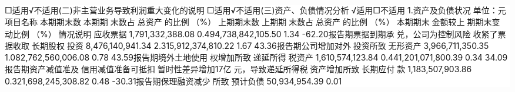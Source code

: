 □适用√不适用(二)非主营业务导致利润重大变化的说明
□适用√不适用(三)资产、负债情况分析
√适用□不适用
1.资产及负债状况
单位：元
项目名称
本期期末数
本期期
末数占
总资产
的比例
（%）
上期期末数
上期期
末数占
总资产
的比例
（%）
本期期末
金额较上
期期末变
动比例
（%）
情况说明
应收票据
1,791,332,388.08
0.494,738,842,105.50
1.34
-62.20报告期票据到期承
兑，公司为控制风险
收紧了票据收取
长期股权
投资
8,476,140,941.34
2.315,912,374,810.22
1.67
43.36报告期公司增加对外
投资所致
无形资产
3,966,711,350.35
1.082,762,560,006.08
0.78
43.59报告期境外土地使用
权增加所致
递延所得
税资产
1,610,574,123.84
0.441,201,071,800.39
0.34
34.09报告期资产减值准及
信用减值准备可抵扣
暂时性差异增加17亿
元，导致递延所得税
资产增加所致
长期应付
款
1,183,507,903.86
0.321,698,245,308.82
0.48
-30.31报告期保理融资减少
所致
预计负债
50,934,954.39
0.01